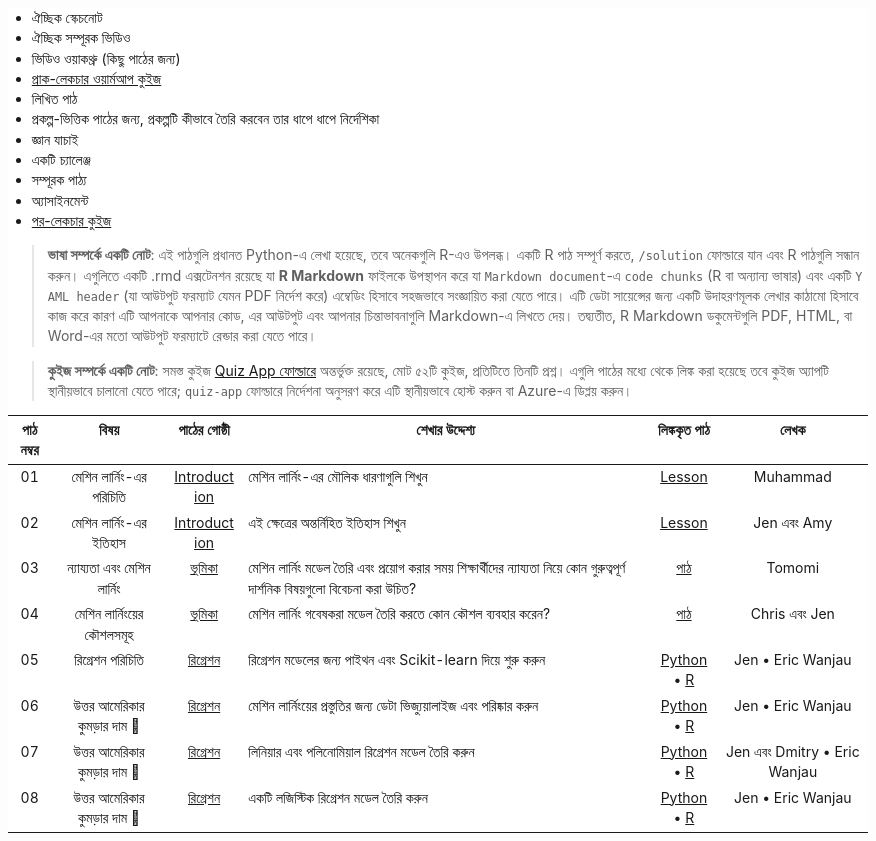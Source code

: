 - ঐচ্ছিক স্কেচনোট
- ঐচ্ছিক সম্পূরক ভিডিও
- ভিডিও ওয়াকথ্রু (কিছু পাঠের জন্য)
- [প্রাক-লেকচার ওয়ার্মআপ কুইজ](https://ff-quizzes.netlify.app/en/ml/)
- লিখিত পাঠ
- প্রকল্প-ভিত্তিক পাঠের জন্য, প্রকল্পটি কীভাবে তৈরি করবেন তার ধাপে ধাপে নির্দেশিকা
- জ্ঞান যাচাই
- একটি চ্যালেঞ্জ
- সম্পূরক পাঠ্য
- অ্যাসাইনমেন্ট
- [পর-লেকচার কুইজ](https://ff-quizzes.netlify.app/en/ml/)

> **ভাষা সম্পর্কে একটি নোট**: এই পাঠগুলি প্রধানত Python-এ লেখা হয়েছে, তবে অনেকগুলি R-এও উপলব্ধ। একটি R পাঠ সম্পূর্ণ করতে, `/solution` ফোল্ডারে যান এবং R পাঠগুলি সন্ধান করুন। এগুলিতে একটি .rmd এক্সটেনশন রয়েছে যা **R Markdown** ফাইলকে উপস্থাপন করে যা `Markdown document`-এ `code chunks` (R বা অন্যান্য ভাষার) এবং একটি `YAML header` (যা আউটপুট ফরম্যাট যেমন PDF নির্দেশ করে) এম্বেডিং হিসাবে সহজভাবে সংজ্ঞায়িত করা যেতে পারে। এটি ডেটা সায়েন্সের জন্য একটি উদাহরণমূলক লেখার কাঠামো হিসাবে কাজ করে কারণ এটি আপনাকে আপনার কোড, এর আউটপুট এবং আপনার চিন্তাভাবনাগুলি Markdown-এ লিখতে দেয়। তদ্ব্যতীত, R Markdown ডকুমেন্টগুলি PDF, HTML, বা Word-এর মতো আউটপুট ফরম্যাটে রেন্ডার করা যেতে পারে।

> **কুইজ সম্পর্কে একটি নোট**: সমস্ত কুইজ [Quiz App ফোল্ডারে](../../quiz-app) অন্তর্ভুক্ত রয়েছে, মোট ৫২টি কুইজ, প্রতিটিতে তিনটি প্রশ্ন। এগুলি পাঠের মধ্যে থেকে লিঙ্ক করা হয়েছে তবে কুইজ অ্যাপটি স্থানীয়ভাবে চালানো যেতে পারে; `quiz-app` ফোল্ডারে নির্দেশনা অনুসরণ করে এটি স্থানীয়ভাবে হোস্ট করুন বা Azure-এ ডিপ্লয় করুন।

| পাঠ নম্বর |                             বিষয়                              |                   পাঠের গোষ্ঠী                   | শেখার উদ্দেশ্য                                                                                                             |                                                              লিঙ্ককৃত পাঠ                                                               |                        লেখক                        |
| :-----------: | :------------------------------------------------------------: | :-------------------------------------------------: | ------------------------------------------------------------------------------------------------------------------------------- | :--------------------------------------------------------------------------------------------------------------------------------------: | :--------------------------------------------------: |
|      01       |                মেশিন লার্নিং-এর পরিচিতি                |      [Introduction](1-Introduction/README.md)       | মেশিন লার্নিং-এর মৌলিক ধারণাগুলি শিখুন                                                                                |                                             [Lesson](1-Introduction/1-intro-to-ML/README.md)                                             |                       Muhammad                       |
|      02       |                মেশিন লার্নিং-এর ইতিহাস                 |      [Introduction](1-Introduction/README.md)       | এই ক্ষেত্রের অন্তর্নিহিত ইতিহাস শিখুন                                                                                         |                                            [Lesson](1-Introduction/2-history-of-ML/README.md)                                            |                     Jen এবং Amy                      |
|      03       |                 ন্যায্যতা এবং মেশিন লার্নিং                  |      [ভূমিকা](1-Introduction/README.md)       | মেশিন লার্নিং মডেল তৈরি এবং প্রয়োগ করার সময় শিক্ষার্থীদের ন্যায্যতা নিয়ে কোন গুরুত্বপূর্ণ দার্শনিক বিষয়গুলো বিবেচনা করা উচিত? |                                              [পাঠ](1-Introduction/3-fairness/README.md)                                               |                        Tomomi                        |
|      04       |                মেশিন লার্নিংয়ের কৌশলসমূহ                 |      [ভূমিকা](1-Introduction/README.md)       | মেশিন লার্নিং গবেষকরা মডেল তৈরি করতে কোন কৌশল ব্যবহার করেন?                                                                       |                                          [পাঠ](1-Introduction/4-techniques-of-ML/README.md)                                           |                    Chris এবং Jen                     |
|      05       |                   রিগ্রেশন পরিচিতি                   |        [রিগ্রেশন](2-Regression/README.md)         | রিগ্রেশন মডেলের জন্য পাইথন এবং Scikit-learn দিয়ে শুরু করুন                                                                  |         [Python](2-Regression/1-Tools/README.md) • [R](../../2-Regression/1-Tools/solution/R/lesson_1.html)         |      Jen • Eric Wanjau       |
|      06       |                উত্তর আমেরিকার কুমড়ার দাম 🎃                |        [রিগ্রেশন](2-Regression/README.md)         | মেশিন লার্নিংয়ের প্রস্তুতির জন্য ডেটা ভিজ্যুয়ালাইজ এবং পরিষ্কার করুন                                                                                  |          [Python](2-Regression/2-Data/README.md) • [R](../../2-Regression/2-Data/solution/R/lesson_2.html)          |      Jen • Eric Wanjau       |
|      07       |                উত্তর আমেরিকার কুমড়ার দাম 🎃                |        [রিগ্রেশন](2-Regression/README.md)         | লিনিয়ার এবং পলিনোমিয়াল রিগ্রেশন মডেল তৈরি করুন                                                                                   |        [Python](2-Regression/3-Linear/README.md) • [R](../../2-Regression/3-Linear/solution/R/lesson_3.html)        |      Jen এবং Dmitry • Eric Wanjau       |
|      08       |                উত্তর আমেরিকার কুমড়ার দাম 🎃                |        [রিগ্রেশন](2-Regression/README.md)         | একটি লজিস্টিক রিগ্রেশন মডেল তৈরি করুন                                                                                               |     [Python](2-Regression/4-Logistic/README.md) • [R](../../2-Regression/4-Logistic/solution/R/lesson_4.html)      |      Jen • Eric Wanjau       |